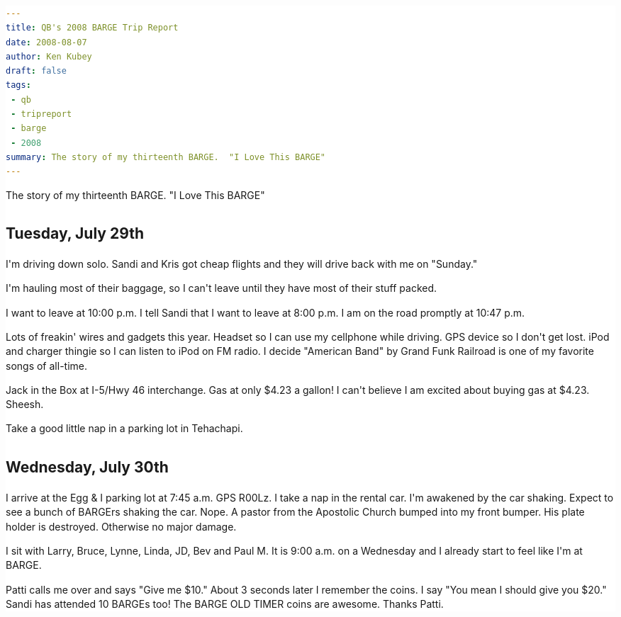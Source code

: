 ```yaml
---
title: QB's 2008 BARGE Trip Report
date: 2008-08-07
author: Ken Kubey
draft: false
tags:
 - qb
 - tripreport
 - barge
 - 2008
summary: The story of my thirteenth BARGE.  "I Love This BARGE"
---
```


The story of my thirteenth BARGE.  "I Love This BARGE"

Tuesday, July 29th
-----------------------
I'm driving down solo.  Sandi and Kris got cheap flights and
they will drive back with me on "Sunday."

I'm hauling most of their baggage, so I can't leave until they
have most of their stuff packed.

I want to leave at 10:00 p.m.  I tell Sandi that I want to leave 
at 8:00 p.m.  I am on the road promptly at 10:47 p.m.

Lots of freakin' wires and gadgets this year.  Headset so I can
use my cellphone while driving.  GPS device so I don't get lost.
iPod and charger thingie so I can listen to iPod on FM radio.
I decide "American Band" by Grand Funk Railroad is one of
my favorite songs of all-time.

Jack in the Box at I-5/Hwy 46 interchange.  Gas at only $4.23 a gallon!
I can't believe I am excited about buying gas at $4.23.  Sheesh.

Take a good little nap in a parking lot in Tehachapi.

Wednesday, July 30th
-----------------------

I arrive at the Egg & I parking lot at 7:45 a.m.  GPS R00Lz.
I take a nap in the rental car.  I'm awakened by the car shaking.
Expect to see a bunch of BARGErs shaking the car.  Nope.
A pastor from the Apostolic Church bumped into my front bumper.
His plate holder is destroyed.  Otherwise no major damage.

I sit with Larry, Bruce, Lynne, Linda, JD, Bev and Paul M.
It is 9:00 a.m. on a Wednesday and I already start to feel
like I'm at BARGE.

Patti calls me over and says "Give me $10."
About 3 seconds later I remember the coins.  I say "You mean
I should give you $20."  Sandi has attended 10 BARGEs too!
The BARGE OLD TIMER coins are awesome.  Thanks Patti.
